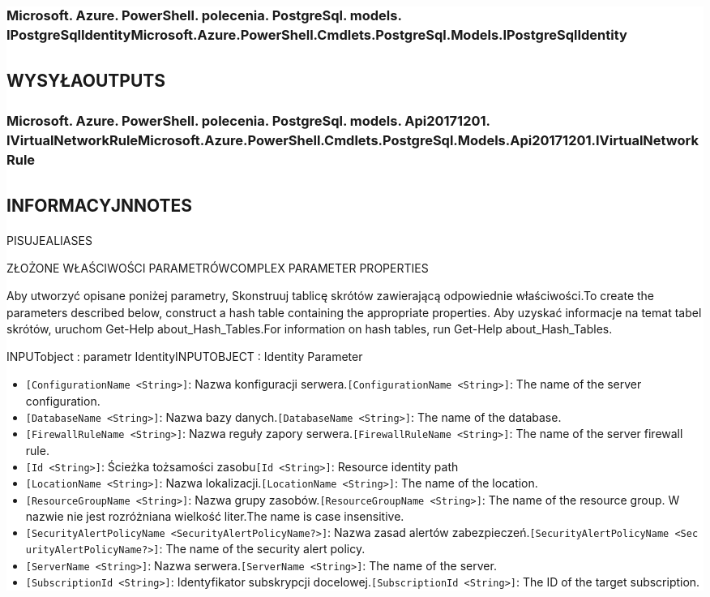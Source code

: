 ### <span data-ttu-id="45098-137">Microsoft. Azure. PowerShell. polecenia. PostgreSql. models. IPostgreSqlIdentity</span><span class="sxs-lookup"><span data-stu-id="45098-137">Microsoft.Azure.PowerShell.Cmdlets.PostgreSql.Models.IPostgreSqlIdentity</span></span>

## <span data-ttu-id="45098-138">WYSYŁA</span><span class="sxs-lookup"><span data-stu-id="45098-138">OUTPUTS</span></span>

### <span data-ttu-id="45098-139">Microsoft. Azure. PowerShell. polecenia. PostgreSql. models. Api20171201. IVirtualNetworkRule</span><span class="sxs-lookup"><span data-stu-id="45098-139">Microsoft.Azure.PowerShell.Cmdlets.PostgreSql.Models.Api20171201.IVirtualNetworkRule</span></span>

## <span data-ttu-id="45098-140">INFORMACYJN</span><span class="sxs-lookup"><span data-stu-id="45098-140">NOTES</span></span>

<span data-ttu-id="45098-141">PISUJE</span><span class="sxs-lookup"><span data-stu-id="45098-141">ALIASES</span></span>

<span data-ttu-id="45098-142">ZŁOŻONE WŁAŚCIWOŚCI PARAMETRÓW</span><span class="sxs-lookup"><span data-stu-id="45098-142">COMPLEX PARAMETER PROPERTIES</span></span>

<span data-ttu-id="45098-143">Aby utworzyć opisane poniżej parametry, Skonstruuj tablicę skrótów zawierającą odpowiednie właściwości.</span><span class="sxs-lookup"><span data-stu-id="45098-143">To create the parameters described below, construct a hash table containing the appropriate properties.</span></span> <span data-ttu-id="45098-144">Aby uzyskać informacje na temat tabel skrótów, uruchom Get-Help about_Hash_Tables.</span><span class="sxs-lookup"><span data-stu-id="45098-144">For information on hash tables, run Get-Help about_Hash_Tables.</span></span>


<span data-ttu-id="45098-145">INPUTobject <IPostgreSqlIdentity> : parametr Identity</span><span class="sxs-lookup"><span data-stu-id="45098-145">INPUTOBJECT <IPostgreSqlIdentity>: Identity Parameter</span></span>
  - <span data-ttu-id="45098-146">`[ConfigurationName <String>]`: Nazwa konfiguracji serwera.</span><span class="sxs-lookup"><span data-stu-id="45098-146">`[ConfigurationName <String>]`: The name of the server configuration.</span></span>
  - <span data-ttu-id="45098-147">`[DatabaseName <String>]`: Nazwa bazy danych.</span><span class="sxs-lookup"><span data-stu-id="45098-147">`[DatabaseName <String>]`: The name of the database.</span></span>
  - <span data-ttu-id="45098-148">`[FirewallRuleName <String>]`: Nazwa reguły zapory serwera.</span><span class="sxs-lookup"><span data-stu-id="45098-148">`[FirewallRuleName <String>]`: The name of the server firewall rule.</span></span>
  - <span data-ttu-id="45098-149">`[Id <String>]`: Ścieżka tożsamości zasobu</span><span class="sxs-lookup"><span data-stu-id="45098-149">`[Id <String>]`: Resource identity path</span></span>
  - <span data-ttu-id="45098-150">`[LocationName <String>]`: Nazwa lokalizacji.</span><span class="sxs-lookup"><span data-stu-id="45098-150">`[LocationName <String>]`: The name of the location.</span></span>
  - <span data-ttu-id="45098-151">`[ResourceGroupName <String>]`: Nazwa grupy zasobów.</span><span class="sxs-lookup"><span data-stu-id="45098-151">`[ResourceGroupName <String>]`: The name of the resource group.</span></span> <span data-ttu-id="45098-152">W nazwie nie jest rozróżniana wielkość liter.</span><span class="sxs-lookup"><span data-stu-id="45098-152">The name is case insensitive.</span></span>
  - <span data-ttu-id="45098-153">`[SecurityAlertPolicyName <SecurityAlertPolicyName?>]`: Nazwa zasad alertów zabezpieczeń.</span><span class="sxs-lookup"><span data-stu-id="45098-153">`[SecurityAlertPolicyName <SecurityAlertPolicyName?>]`: The name of the security alert policy.</span></span>
  - <span data-ttu-id="45098-154">`[ServerName <String>]`: Nazwa serwera.</span><span class="sxs-lookup"><span data-stu-id="45098-154">`[ServerName <String>]`: The name of the server.</span></span>
  - <span data-ttu-id="45098-155">`[SubscriptionId <String>]`: Identyfikator subskrypcji docelowej.</span><span class="sxs-lookup"><span data-stu-id="45098-155">`[SubscriptionId <String>]`: The ID of the target subscription.</span></span>